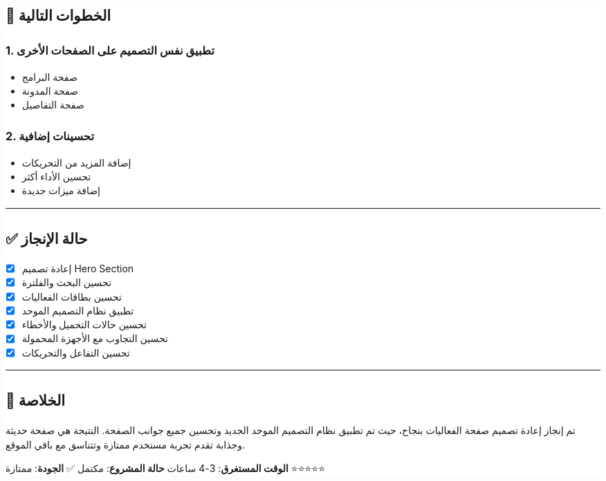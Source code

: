
## 📝 الخطوات التالية

### 1. تطبيق نفس التصميم على الصفحات الأخرى

- صفحة البرامج
- صفحة المدونة
- صفحة التفاصيل

### 2. تحسينات إضافية

- إضافة المزيد من التحريكات
- تحسين الأداء أكثر
- إضافة ميزات جديدة

---

## ✅ حالة الإنجاز

- [x] إعادة تصميم Hero Section
- [x] تحسين البحث والفلترة
- [x] تحسين بطاقات الفعاليات
- [x] تطبيق نظام التصميم الموحد
- [x] تحسين حالات التحميل والأخطاء
- [x] تحسين التجاوب مع الأجهزة المحمولة
- [x] تحسين التفاعل والتحريكات

---

## 🎉 الخلاصة

تم إنجاز إعادة تصميم صفحة الفعاليات بنجاح، حيث تم تطبيق نظام التصميم الموحد الجديد وتحسين جميع جوانب الصفحة. النتيجة هي صفحة حديثة وجذابة تقدم تجربة مستخدم ممتازة وتتناسق مع باقي الموقع.

**الوقت المستغرق**: 3-4 ساعات
**حالة المشروع**: مكتمل ✅
**الجودة**: ممتازة ⭐⭐⭐⭐⭐

